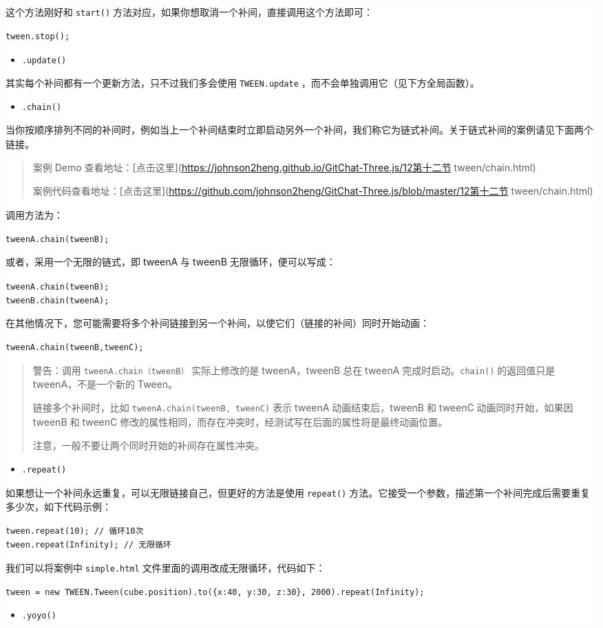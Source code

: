 这个方法刚好和 `start()` 方法对应，如果你想取消一个补间，直接调用这个方法即可：

```
tween.stop();
```

- `.update()`

其实每个补间都有一个更新方法，只不过我们多会使用 `TWEEN.update` ，而不会单独调用它（见下方全局函数）。

- `.chain()`

当你按顺序排列不同的补间时，例如当上一个补间结束时立即启动另外一个补间，我们称它为链式补间。关于链式补间的案例请见下面两个链接。

> 案例 Demo 查看地址：[点击这里](https://johnson2heng.github.io/GitChat-Three.js/12第十二节 tween/chain.html)
>
> 案例代码查看地址：[点击这里](https://github.com/johnson2heng/GitChat-Three.js/blob/master/12第十二节 tween/chain.html)

调用方法为：

```
tweenA.chain(tweenB);
```

或者，采用一个无限的链式，即 tweenA 与 tweenB 无限循环，便可以写成：

```
tweenA.chain(tweenB);
tweenB.chain(tweenA);
```

在其他情况下，您可能需要将多个补间链接到另一个补间，以使它们（链接的补间）同时开始动画：

```
tweenA.chain(tweenB,tweenC);
```

> 警告：调用 `tweenA.chain（tweenB）` 实际上修改的是 tweenA，tweenB 总在 tweenA 完成时启动。`chain()` 的返回值只是 tweenA，不是一个新的 Tween。
>
> 链接多个补间时，比如 `tweenA.chain(tweenB, tweenC)` 表示 tweenA 动画结束后，tweenB 和 tweenC 动画同时开始，如果因 tweenB 和 tweenC 修改的属性相同，而存在冲突时，经测试写在后面的属性将是最终动画位置。
>
> 注意，一般不要让两个同时开始的补间存在属性冲突。

- `.repeat()`

如果想让一个补间永远重复，可以无限链接自己，但更好的方法是使用 `repeat()` 方法。它接受一个参数，描述第一个补间完成后需要重复多少次，如下代码示例：

```
tween.repeat(10); // 循环10次
tween.repeat(Infinity); // 无限循环
```

我们可以将案例中 `simple.html` 文件里面的调用改成无限循环，代码如下：

```
tween = new TWEEN.Tween(cube.position).to({x:40, y:30, z:30}, 2000).repeat(Infinity);
```

- `.yoyo()`
